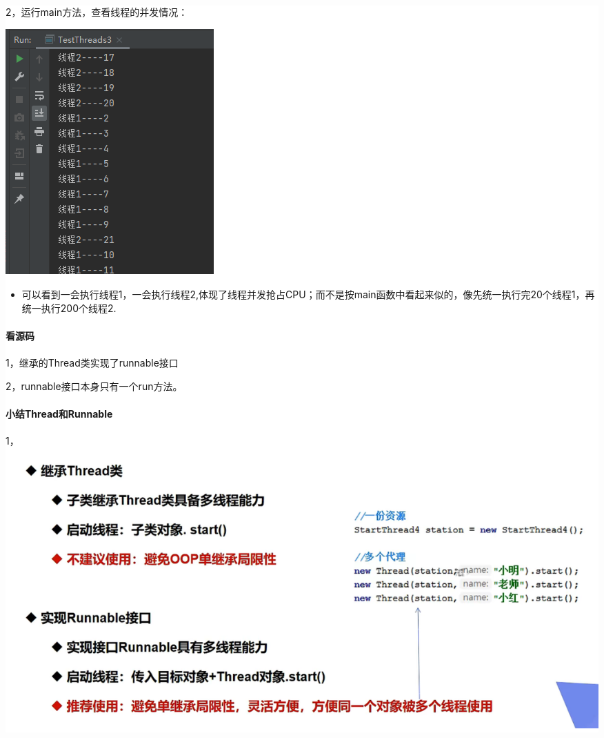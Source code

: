 2，运行main方法，查看线程的并发情况：

![image-20220309163636620](javaThread.assets/image-20220309163636620.png)

- 可以看到一会执行线程1，一会执行线程2,体现了线程并发抢占CPU；而不是按main函数中看起来似的，像先统一执行完20个线程1，再统一执行200个线程2.

#### 看源码

1，继承的Thread类实现了runnable接口

2，runnable接口本身只有一个run方法。

#### 小结Thread和Runnable

1，

![image-20220309164830661](javaThread.assets/image-20220309164830661.png)
